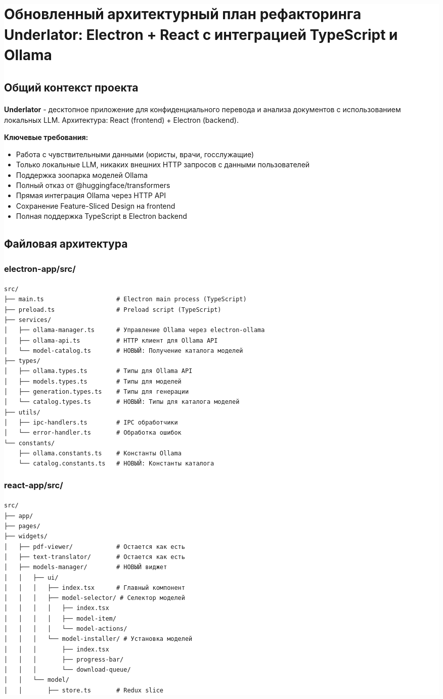# Обновленный архитектурный план рефакторинга Underlator: Electron + React с интеграцией TypeScript и Ollama

## Общий контекст проекта

**Underlator** - десктопное приложение для конфиденциального перевода и анализа документов с использованием локальных LLM. Архитектура: React (frontend) + Electron (backend).

**Ключевые требования:**
- Работа с чувствительными данными (юристы, врачи, госслужащие)
- Только локальные LLM, никаких внешних HTTP запросов с данными пользователей
- Поддержка зоопарка моделей Ollama
- Полный отказ от @huggingface/transformers
- Прямая интеграция Ollama через HTTP API
- Сохранение Feature-Sliced Design на frontend
- Полная поддержка TypeScript в Electron backend

## Файловая архитектура

### **electron-app/src/**
```
src/
├── main.ts                    # Electron main process (TypeScript)
├── preload.ts                 # Preload script (TypeScript)
├── services/
│   ├── ollama-manager.ts      # Управление Ollama через electron-ollama
│   ├── ollama-api.ts          # HTTP клиент для Ollama API
│   └── model-catalog.ts       # НОВЫЙ: Получение каталога моделей
├── types/
│   ├── ollama.types.ts        # Типы для Ollama API
│   ├── models.types.ts        # Типы для моделей
│   ├── generation.types.ts    # Типы для генерации
│   └── catalog.types.ts       # НОВЫЙ: Типы для каталога моделей
├── utils/
│   ├── ipc-handlers.ts        # IPC обработчики
│   └── error-handler.ts       # Обработка ошибок
└── constants/
    ├── ollama.constants.ts    # Константы Ollama
    └── catalog.constants.ts   # НОВЫЙ: Константы каталога
```

### **react-app/src/**
```
src/
├── app/
├── pages/
├── widgets/
│   ├── pdf-viewer/            # Остается как есть
│   ├── text-translator/       # Остается как есть
│   ├── models-manager/        # НОВЫЙ виджет
│   │   ├── ui/
│   │   │   ├── index.tsx      # Главный компонент
│   │   │   ├── model-selector/ # Селектор моделей
│   │   │   │   ├── index.tsx
│   │   │   │   ├── model-item/
│   │   │   │   └── model-actions/
│   │   │   └── model-installer/ # Установка моделей
│   │   │       ├── index.tsx
│   │   │       ├── progress-bar/
│   │   │       └── download-queue/
│   │   └── model/
│   │       ├── store.ts       # Redux slice
```